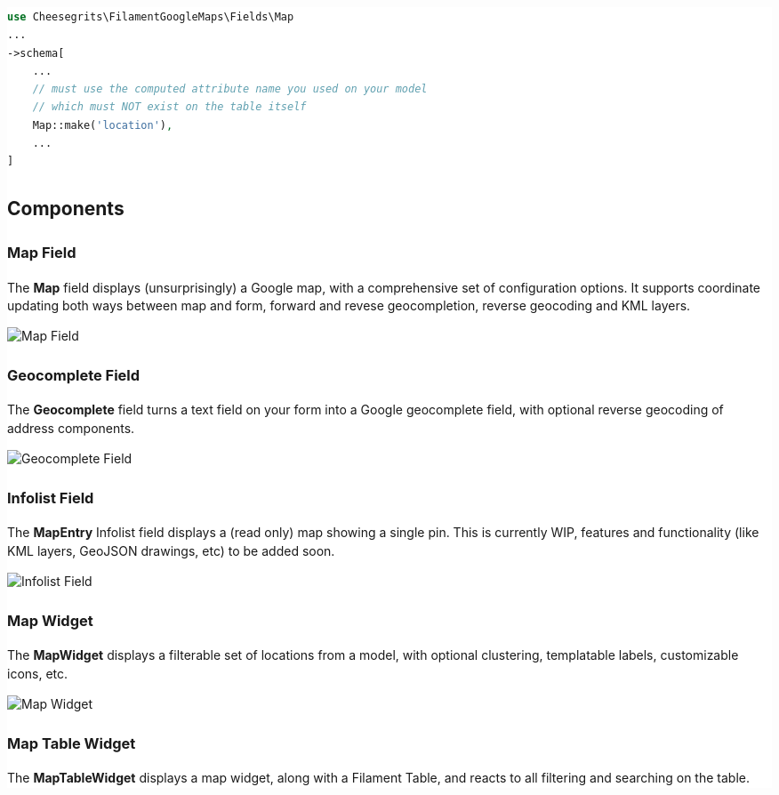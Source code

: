```php
use Cheesegrits\FilamentGoogleMaps\Fields\Map
...
->schema[
    ...
    // must use the computed attribute name you used on your model
    // which must NOT exist on the table itself
    Map::make('location'),
    ...
]
```

<a name="components"></a>

## Components

### Map Field

The **Map** field displays (unsurprisingly) a Google map, with a comprehensive set of configuration
options.  It supports coordinate updating both ways between map and form, forward and revese geocompletion, reverse
geocoding and KML layers.

![Map Field](images/form-map.png)

### Geocomplete Field

The **Geocomplete** field turns a text field on your form into a Google geocomplete field,
with optional reverse geocoding of address components.

![Geocomplete Field](images/form-geocode.png)

### Infolist Field

The **MapEntry** Infolist field displays a (read only) map showing a single pin.  This is currently WIP, features
and functionality (like KML layers, GeoJSON drawings, etc) to be added soon.

![Infolist Field](images/infolist.png)

### Map Widget

The **MapWidget** displays a filterable set of locations from a model, with 
optional clustering, templatable labels, customizable icons, etc.

![Map Widget](images/widget-maps.png)

### Map Table Widget

The **MapTableWidget** displays a map widget, along with a Filament Table,
and reacts to all filtering and searching on the table.
